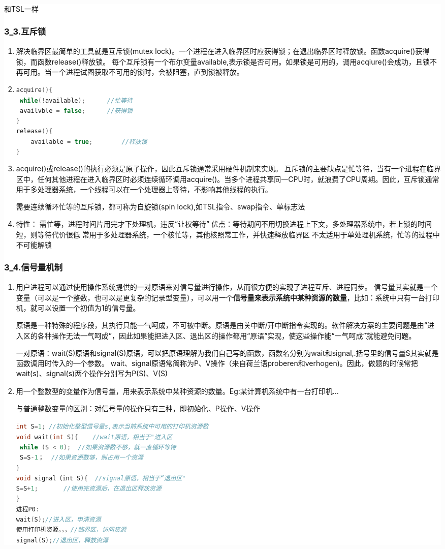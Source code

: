    和TSL一样

### 3_3.互斥锁

1. 解决临界区最简单的工具就是互斥锁(mutex lock)。一个进程在进入临界区时应获得锁；在退出临界区时释放锁。函数acquire()获得锁，而函数release()释放锁。
   每个互斥锁有一个布尔变量available,表示锁是否可用。如果锁是可用的，调用acqiure()会成功，且锁不再可用。当一个进程试图获取不可用的锁时，会被阻塞，直到锁被释放。

2. `````cpp
   acquire(){
   	while(!available);		//忙等待
   	availvble = false;		//获得锁
   }
   release(){
       available = true;		//释放锁
   }
   `````

3. acquire()或release()的执行必须是原子操作，因此互斥锁通常采用硬件机制来实现。
   互斥锁的主要缺点是忙等待，当有一个进程在临界区中，任何其他进程在进入临界区时必须连续循环调用acquire()。当多个进程共享同一CPU时，就浪费了CPU周期。因此，互斥锁通常用于多处理器系统，一个线程可以在一个处理器上等待，不影响其他线程的执行。

   需要连续循环忙等的互斥锁，都可称为自旋锁(spin lock),如TSL指令、swap指令、单标志法

4. 特性：
   需忙等，进程时间片用完才下处理机，违反“让权等待”
   优点：等待期间不用切换进程上下文，多处理器系统中，若上锁的时间短，则等待代价很低
   常用于多处理器系统，一个核忙等，其他核照常工作，并快速释放临界区
   不太适用于单处理机系统，忙等的过程中不可能解锁

### 3_4.信号量机制

1. 用户进程可以通过使用操作系统提供的一对原语来对信号量进行操作，从而很方便的实现了进程互斥、进程同步。
   信号量其实就是一个变量（可以是一个整数，也可以是更复杂的记录型变量），可以用一个**信号量来表示系统中某种资源的数量**，比如：系统中只有一台打印机，就可以设置一个初值为1的信号量。

   原语是一种特殊的程序段，其执行只能一气呵成，不可被中断。原语是由关中断/开中断指令实现的。软件解决方案的主要问题是由“进入区的各种操作无法一气呵成”，因此如果能把进入区、退出区的操作都用“原语”实现，使这些操作能“一气呵成”就能避免问题。

   一对原语：wait(S)原语和signal(S)原语，可以把原语理解为我们自己写的函数，函数名分别为wait和signal,.括号里的信号量S其实就是函数调用时传入的一个参数。
   wait、signal原语常简称为P、V操作（来自荷兰语proberen和verhogen)。因此，做题的时候常把wait(s)、signal(s)两个操作分别写为P(S)、V(S)

2. 用一个整数型的变量作为信号量，用来表示系统中某种资源的数量。Eg:某计算机系统中有一台打印机…

   与普通整数变量的区别：对信号量的操作只有三种，即初始化、P操作、V操作

   ``````cpp
   int S=1;	//初始化整型信号量s,表示当前系统中可用的打印机资源数
   void wait(int S){	//wait原语，相当于"进入区
   	while (S < 0);	//如果资源数不够，就一直循环等待
   	S=S-1；	//如果资源数够，则占用一个资源
   }
   void signal（int S){	//signal原语，相当于“退出区"
   S=S+1;		//使用完资源后，在退出区释放资源
   }
   进程P0:
   wait(S);//进入区，申清资源
   使用打印机资源，，，//临界区，访问资源
   signal(S);//退出区，释放资源
   ``````
